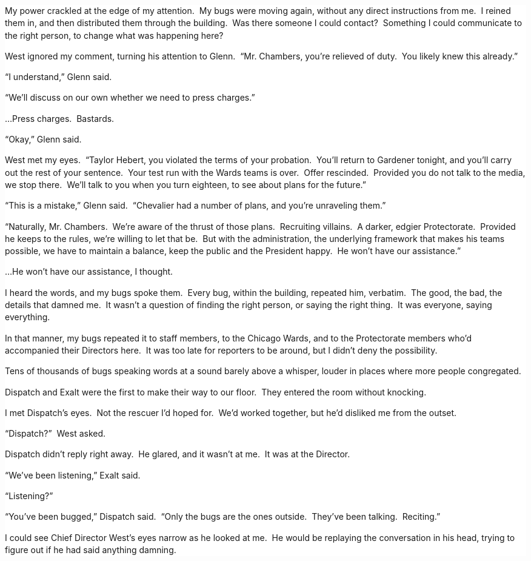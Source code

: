 My power crackled at the edge of my attention.  My bugs were moving again, without any direct instructions from me.  I reined them in, and then distributed them through the building.  Was there someone I could contact?  Something I could communicate to the right person, to change what was happening here?

West ignored my comment, turning his attention to Glenn.  “Mr. Chambers, you’re relieved of duty.  You likely knew this already.”

“I understand,” Glenn said.

“We’ll discuss on our own whether we need to press charges.”

…Press charges.  Bastards.

“Okay,” Glenn said.

West met my eyes.  “Taylor Hebert, you violated the terms of your probation.  You’ll return to Gardener tonight, and you’ll carry out the rest of your sentence.  Your test run with the Wards teams is over.  Offer rescinded.  Provided you do not talk to the media, we stop there.  We’ll talk to you when you turn eighteen, to see about plans for the future.”

“This is a mistake,” Glenn said.  “Chevalier had a number of plans, and you’re unraveling them.”

“Naturally, Mr. Chambers.  We’re aware of the thrust of those plans.  Recruiting villains.  A darker, edgier Protectorate.  Provided he keeps to the rules, we’re willing to let that be.  But with the administration, the underlying framework that makes his teams possible, we have to maintain a balance, keep the public and the President happy.  He won’t have our assistance.”

…He won’t have our assistance, I thought.

I heard the words, and my bugs spoke them.  Every bug, within the building, repeated him, verbatim.  The good, the bad, the details that damned me.  It wasn’t a question of finding the right person, or saying the right thing.  It was everyone, saying everything.

In that manner, my bugs repeated it to staff members, to the Chicago Wards, and to the Protectorate members who’d accompanied their Directors here.  It was too late for reporters to be around, but I didn’t deny the possibility.

Tens of thousands of bugs speaking words at a sound barely above a whisper, louder in places where more people congregated.

Dispatch and Exalt were the first to make their way to our floor.  They entered the room without knocking.

I met Dispatch’s eyes.  Not the rescuer I’d hoped for.  We’d worked together, but he’d disliked me from the outset.

“Dispatch?”  West asked.

Dispatch didn’t reply right away.  He glared, and it wasn’t at me.  It was at the Director.

“We’ve been listening,” Exalt said.

“Listening?”

“You’ve been bugged,” Dispatch said.  “Only the bugs are the ones outside.  They’ve been talking.  Reciting.”

I could see Chief Director West’s eyes narrow as he looked at me.  He would be replaying the conversation in his head, trying to figure out if he had said anything damning.
